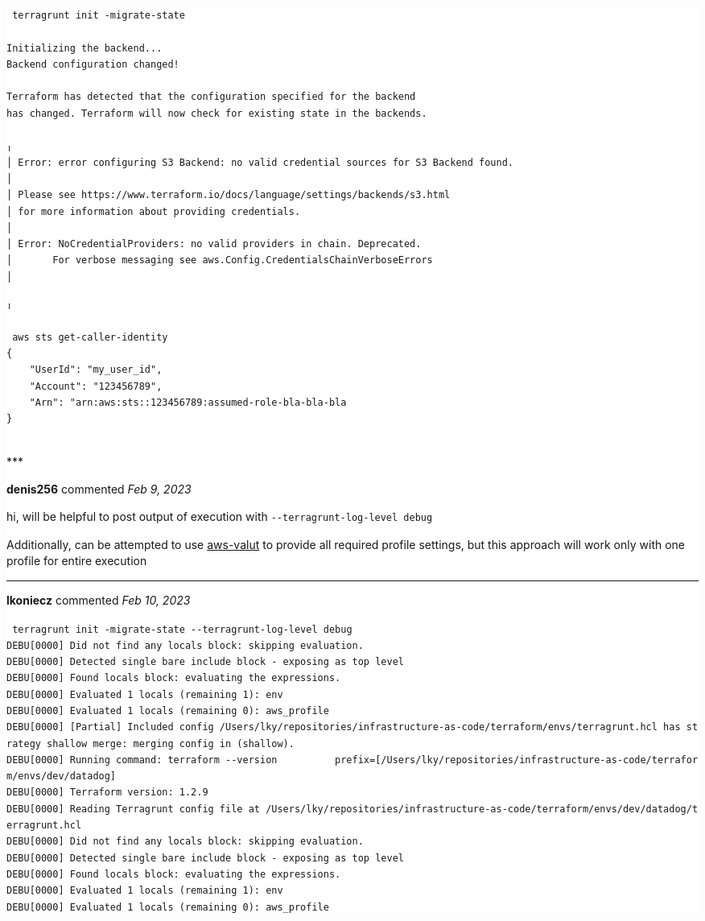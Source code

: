 
```
 terragrunt init -migrate-state                             

Initializing the backend...
Backend configuration changed!

Terraform has detected that the configuration specified for the backend
has changed. Terraform will now check for existing state in the backends.

╷
│ Error: error configuring S3 Backend: no valid credential sources for S3 Backend found.
│ 
│ Please see https://www.terraform.io/docs/language/settings/backends/s3.html
│ for more information about providing credentials.
│ 
│ Error: NoCredentialProviders: no valid providers in chain. Deprecated.
│       For verbose messaging see aws.Config.CredentialsChainVerboseErrors
│ 

╵
```
          
```
 aws sts get-caller-identity
{
    "UserId": "my_user_id",
    "Account": "123456789",
    "Arn": "arn:aws:sts::123456789:assumed-role-bla-bla-bla
}
```

 
 
<br />
***


**denis256** commented *Feb 9, 2023*

hi,
will be helpful to post output of execution with `--terragrunt-log-level debug`

Additionally, can be attempted to use [aws-valut](https://github.com/99designs/aws-vault) to provide all required profile settings, but this approach will work only with one profile for entire execution

***

**lkoniecz** commented *Feb 10, 2023*

```
 terragrunt init -migrate-state --terragrunt-log-level debug
DEBU[0000] Did not find any locals block: skipping evaluation. 
DEBU[0000] Detected single bare include block - exposing as top level 
DEBU[0000] Found locals block: evaluating the expressions. 
DEBU[0000] Evaluated 1 locals (remaining 1): env        
DEBU[0000] Evaluated 1 locals (remaining 0): aws_profile 
DEBU[0000] [Partial] Included config /Users/lky/repositories/infrastructure-as-code/terraform/envs/terragrunt.hcl has strategy shallow merge: merging config in (shallow). 
DEBU[0000] Running command: terraform --version          prefix=[/Users/lky/repositories/infrastructure-as-code/terraform/envs/dev/datadog] 
DEBU[0000] Terraform version: 1.2.9                     
DEBU[0000] Reading Terragrunt config file at /Users/lky/repositories/infrastructure-as-code/terraform/envs/dev/datadog/terragrunt.hcl 
DEBU[0000] Did not find any locals block: skipping evaluation. 
DEBU[0000] Detected single bare include block - exposing as top level 
DEBU[0000] Found locals block: evaluating the expressions. 
DEBU[0000] Evaluated 1 locals (remaining 1): env        
DEBU[0000] Evaluated 1 locals (remaining 0): aws_profile 
```